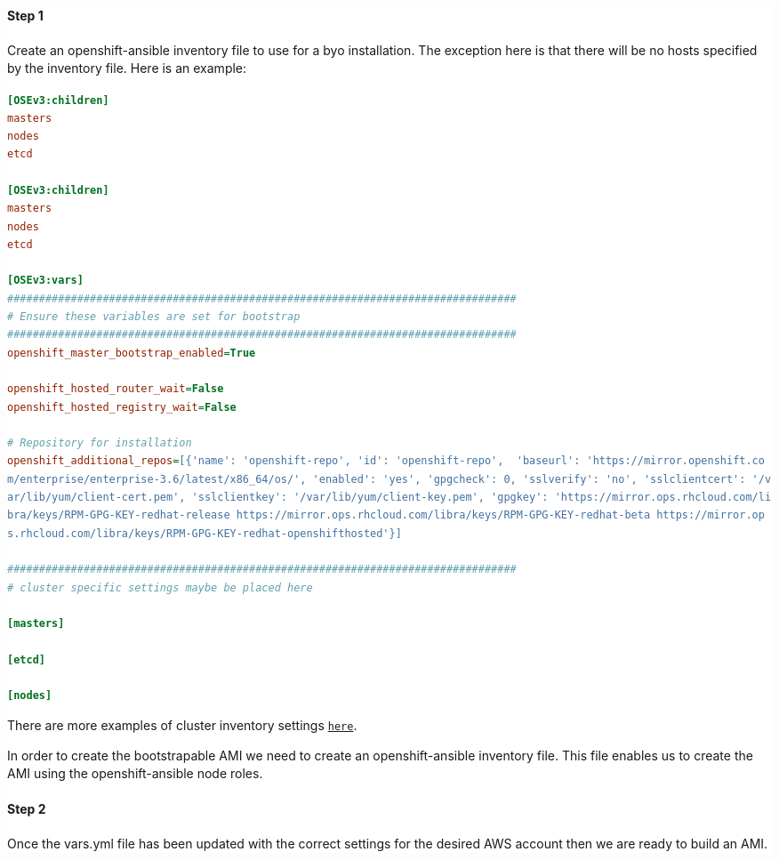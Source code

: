 #### Step 1

Create an openshift-ansible inventory file to use for a byo installation.  The exception here is that there will be no hosts specified by the inventory file.  Here is an example:

```ini
[OSEv3:children]
masters
nodes
etcd

[OSEv3:children]
masters
nodes
etcd

[OSEv3:vars]
################################################################################
# Ensure these variables are set for bootstrap
################################################################################
openshift_master_bootstrap_enabled=True

openshift_hosted_router_wait=False
openshift_hosted_registry_wait=False

# Repository for installation
openshift_additional_repos=[{'name': 'openshift-repo', 'id': 'openshift-repo',  'baseurl': 'https://mirror.openshift.com/enterprise/enterprise-3.6/latest/x86_64/os/', 'enabled': 'yes', 'gpgcheck': 0, 'sslverify': 'no', 'sslclientcert': '/var/lib/yum/client-cert.pem', 'sslclientkey': '/var/lib/yum/client-key.pem', 'gpgkey': 'https://mirror.ops.rhcloud.com/libra/keys/RPM-GPG-KEY-redhat-release https://mirror.ops.rhcloud.com/libra/keys/RPM-GPG-KEY-redhat-beta https://mirror.ops.rhcloud.com/libra/keys/RPM-GPG-KEY-redhat-openshifthosted'}]

################################################################################
# cluster specific settings maybe be placed here

[masters]

[etcd]

[nodes]
```

There are more examples of cluster inventory settings [`here`](../../inventory/byo/).

In order to create the bootstrapable AMI we need to create an openshift-ansible inventory file.  This file enables us to create the AMI using the openshift-ansible node roles.


#### Step 2

Once the vars.yml file has been updated with the correct settings for the desired AWS account then we are ready to build an AMI.
